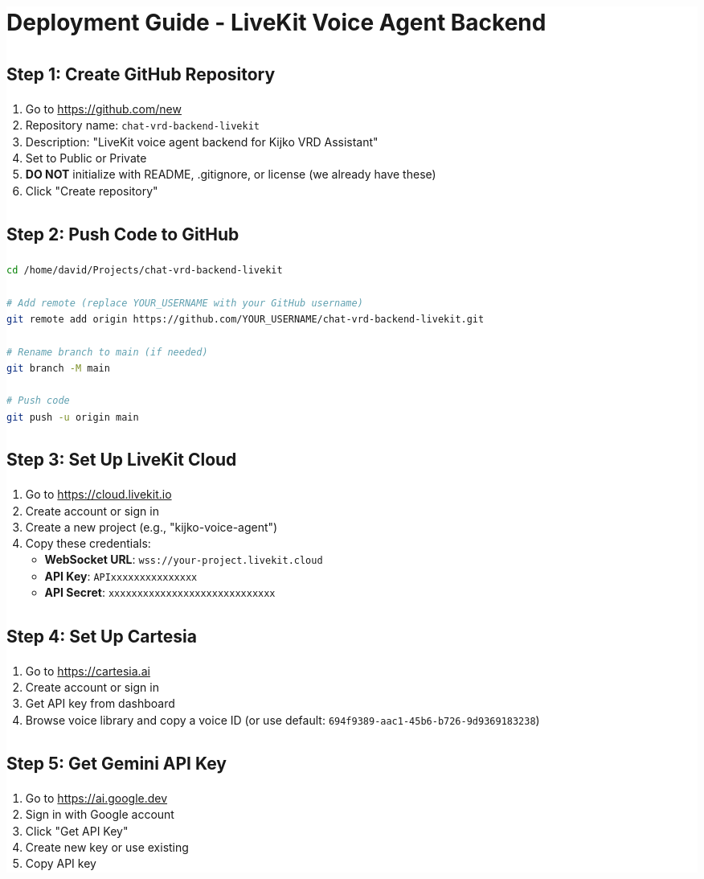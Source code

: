 # Deployment Guide - LiveKit Voice Agent Backend

## Step 1: Create GitHub Repository

1. Go to https://github.com/new
2. Repository name: `chat-vrd-backend-livekit`
3. Description: "LiveKit voice agent backend for Kijko VRD Assistant"
4. Set to Public or Private
5. **DO NOT** initialize with README, .gitignore, or license (we already have these)
6. Click "Create repository"

## Step 2: Push Code to GitHub

```bash
cd /home/david/Projects/chat-vrd-backend-livekit

# Add remote (replace YOUR_USERNAME with your GitHub username)
git remote add origin https://github.com/YOUR_USERNAME/chat-vrd-backend-livekit.git

# Rename branch to main (if needed)
git branch -M main

# Push code
git push -u origin main
```

## Step 3: Set Up LiveKit Cloud

1. Go to https://cloud.livekit.io
2. Create account or sign in
3. Create a new project (e.g., "kijko-voice-agent")
4. Copy these credentials:
   - **WebSocket URL**: `wss://your-project.livekit.cloud`
   - **API Key**: `APIxxxxxxxxxxxxxxx`
   - **API Secret**: `xxxxxxxxxxxxxxxxxxxxxxxxxxxxx`

## Step 4: Set Up Cartesia

1. Go to https://cartesia.ai
2. Create account or sign in
3. Get API key from dashboard
4. Browse voice library and copy a voice ID (or use default: `694f9389-aac1-45b6-b726-9d9369183238`)

## Step 5: Get Gemini API Key

1. Go to https://ai.google.dev
2. Sign in with Google account
3. Click "Get API Key"
4. Create new key or use existing
5. Copy API key
